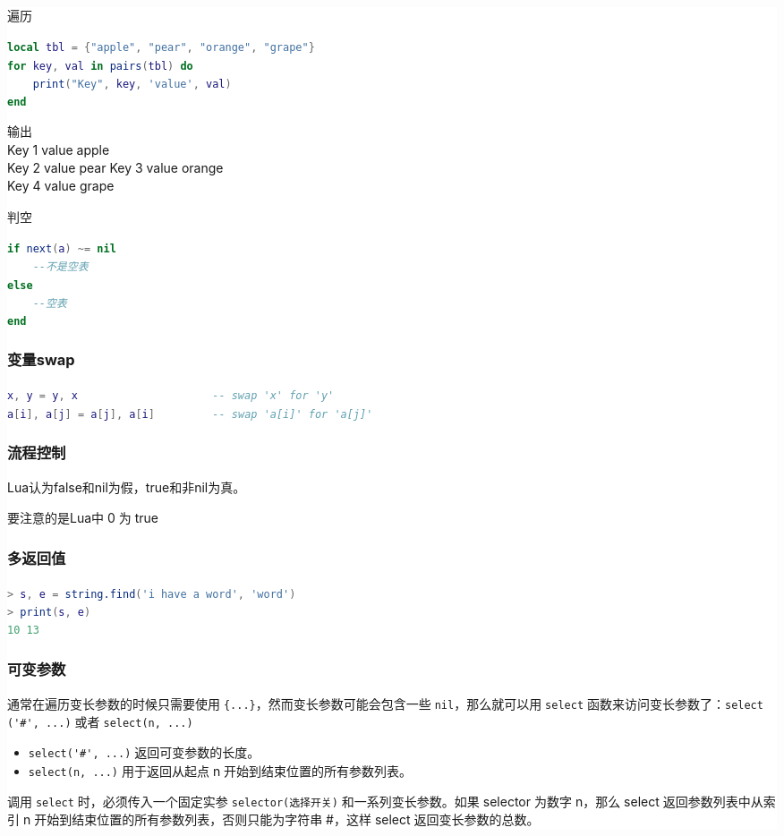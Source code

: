 遍历

```lua
local tbl = {"apple", "pear", "orange", "grape"}
for key, val in pairs(tbl) do
    print("Key", key, 'value', val)
end
```

输出  
Key 1 value apple  
Key 2 value pear
Key 3 value orange  
Key 4 value grape  

判空

```lua
if next(a) ~= nil
    --不是空表
else
    --空表
end
```

### 变量swap

```lua
x, y = y, x                     -- swap 'x' for 'y'
a[i], a[j] = a[j], a[i]         -- swap 'a[i]' for 'a[j]'
```

### 流程控制

Lua认为false和nil为假，true和非nil为真。

要注意的是Lua中 0 为 true

### 多返回值

```lua
> s, e = string.find('i have a word', 'word')
> print(s, e)
10 13
```

### 可变参数

通常在遍历变长参数的时候只需要使用 `{...}`，然而变长参数可能会包含一些 `nil`，那么就可以用 `select` 函数来访问变长参数了：`select('#', ...)` 或者 `select(n, ...)`

- `select('#', ...)` 返回可变参数的长度。
- `select(n, ...)` 用于返回从起点 n 开始到结束位置的所有参数列表。

调用 `select` 时，必须传入一个固定实参 `selector(选择开关)` 和一系列变长参数。如果 selector 为数字 n，那么 select 返回参数列表中从索引 n 开始到结束位置的所有参数列表，否则只能为字符串 #，这样 select 返回变长参数的总数。


[hot-update-1]: https://john.js.org/2020/10/27/Lua-Runtime-Hotfix/
[lua-stack-limit]: https://www.ogura.io/posts/2018/05/lua_stack_limits/
[eluna-bind]: http://radiotail.github.io/2014/10/28/Eluna%E5%8F%91%E5%B8%83/
